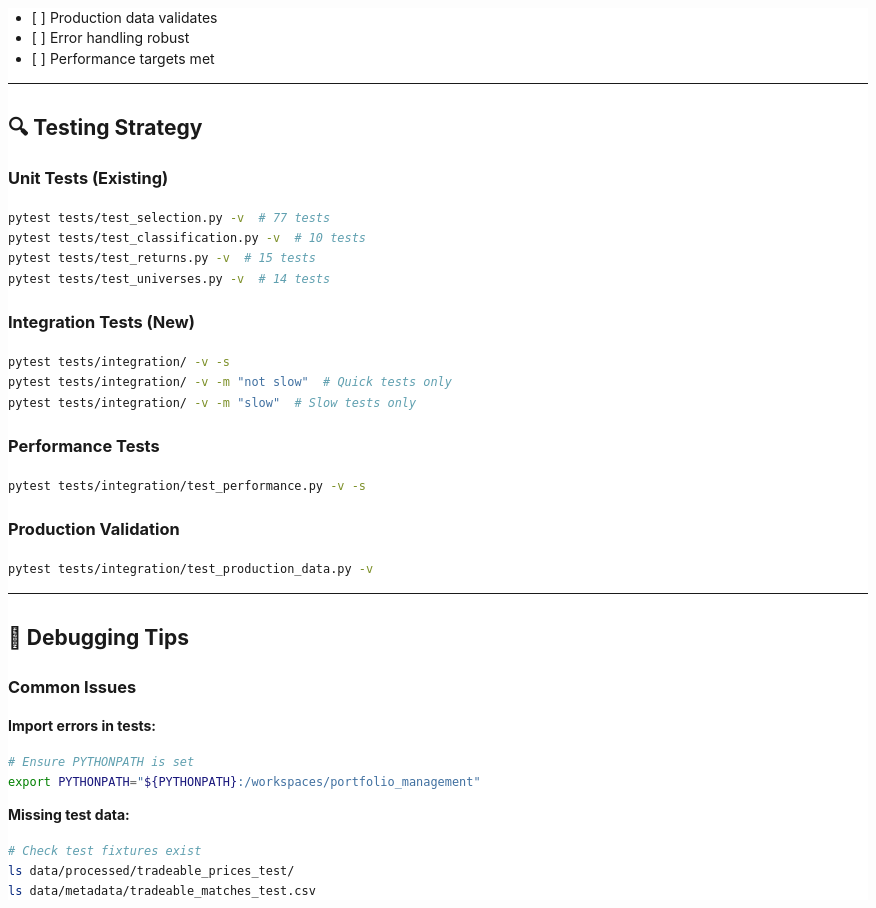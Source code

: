 - \[ \] Production data validates
- \[ \] Error handling robust
- \[ \] Performance targets met

______________________________________________________________________

## 🔍 Testing Strategy

### Unit Tests (Existing)

```bash
pytest tests/test_selection.py -v  # 77 tests
pytest tests/test_classification.py -v  # 10 tests
pytest tests/test_returns.py -v  # 15 tests
pytest tests/test_universes.py -v  # 14 tests
```

### Integration Tests (New)

```bash
pytest tests/integration/ -v -s
pytest tests/integration/ -v -m "not slow"  # Quick tests only
pytest tests/integration/ -v -m "slow"  # Slow tests only
```

### Performance Tests

```bash
pytest tests/integration/test_performance.py -v -s
```

### Production Validation

```bash
pytest tests/integration/test_production_data.py -v
```

______________________________________________________________________

## 🐛 Debugging Tips

### Common Issues

**Import errors in tests:**

```bash
# Ensure PYTHONPATH is set
export PYTHONPATH="${PYTHONPATH}:/workspaces/portfolio_management"
```

**Missing test data:**

```bash
# Check test fixtures exist
ls data/processed/tradeable_prices_test/
ls data/metadata/tradeable_matches_test.csv
```
